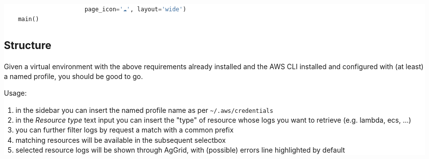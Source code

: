 ```python
                       page_icon='☁️', layout='wide')
    main()
```

## Structure

Given a virtual environment with the above requirements already installed and the AWS CLI installed and configured with (at least) a named profile, you should be good to go.

Usage:

1. in the sidebar you can insert the named profile name as per `~/.aws/credentials`
2. in the _Resource type_ text input you can insert the "type" of resource whose logs you want to retrieve (e.g. lambda, ecs, ...)
3. you can further filter logs by request a match with a common prefix
4. matching resources will be available in the subsequent selectbox
5. selected resource logs will be shown through AgGrid, with (possible) errors line highlighted by default
